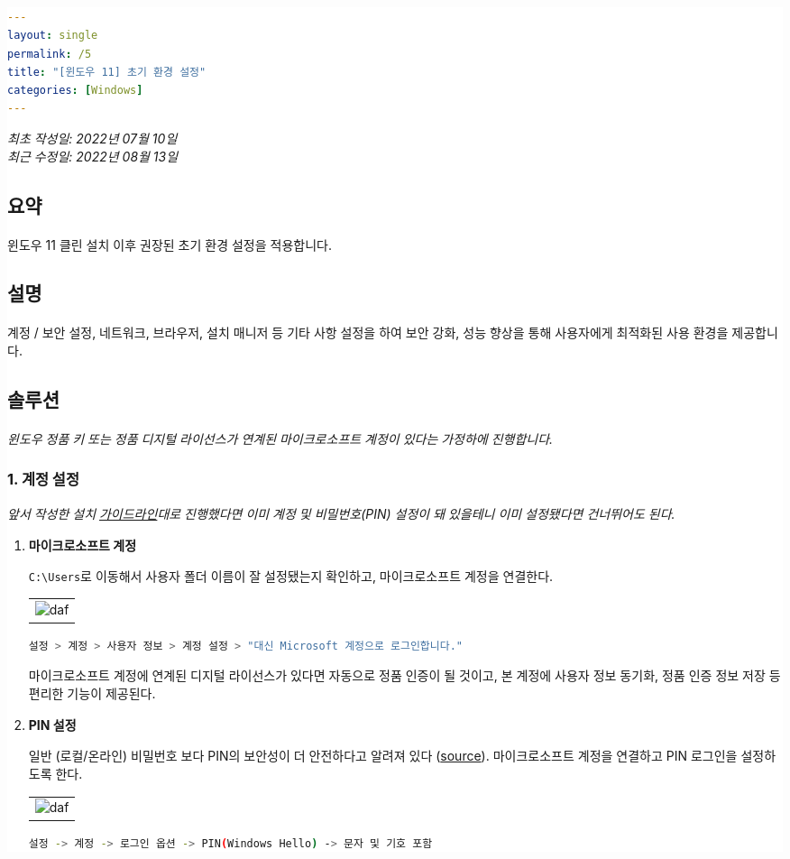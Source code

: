 ```yaml
---
layout: single
permalink: /5
title: "[윈도우 11] 초기 환경 설정"
categories: [Windows]
---
```


*최초 작성일: 2022년 07월 10일*  
*최근 수정일: 2022년 08월 13일*

## 요약

윈도우 11 클린 설치 이후 권장된 초기 환경 설정을 적용합니다.

## 설명

계정 / 보안 설정, 네트워크, 브라우저, 설치 매니저 등 기타 사항 설정을 하여 보안 강화, 성능 향상을 통해 사용자에게 최적화된 사용 환경을 제공합니다.

## 솔루션

*윈도우 정품 키 또는 정품 디지털 라이선스가 연계된 마이크로소프트 계정이 있다는 가정하에 진행합니다.*

### 1. 계정 설정

*앞서 작성한 설치 [가이드라인](/4)대로 진행했다면 이미 계정 및 비밀번호(PIN) 설정이 돼 있을테니 이미 설정됐다면 건너뛰어도 된다.*

1. **마이크로소프트 계정**

    `C:\Users`로 이동해서 사용자 폴더 이름이 잘 설정됐는지 확인하고, 마이크로소프트 계정을 연결한다.

    | |
    |:---:|
    | <img width="603" alt="daf" src="{{ site.url }}{{ site.baseurl }}/assets/images/posts/Windows/4_25.png" onclick="window.open(this.src)"> |

    ```bash
    설정 > 계정 > 사용자 정보 > 계정 설정 > "대신 Microsoft 계정으로 로그인합니다."
    ```

    마이크로소프트 계정에 연계된 디지털 라이선스가 있다면 자동으로 정품 인증이 될 것이고, 본 계정에 사용자 정보 동기화, 정품 인증 정보 저장 등 편리한 기능이 제공된다.

2. **PIN 설정**

    일반 (로컬/온라인) 비밀번호 보다 PIN의 보안성이 더 안전하다고 알려져 있다 ([source](https://docs.microsoft.com/en-us/windows/security/identity-protection/hello-for-business/hello-why-pin-is-better-than-password)). 마이크로소프트 계정을 연결하고 PIN 로그인을 설정하도록 한다.

    | |
    |:---:|
    | <img width="603" alt="daf" src="{{ site.url }}{{ site.baseurl }}/assets/images/posts/Windows/4_26.png" onclick="window.open(this.src)"> |

    ```bash
    설정 -> 계정 -> 로그인 옵션 -> PIN(Windows Hello) -> 문자 및 기호 포함
    ```
